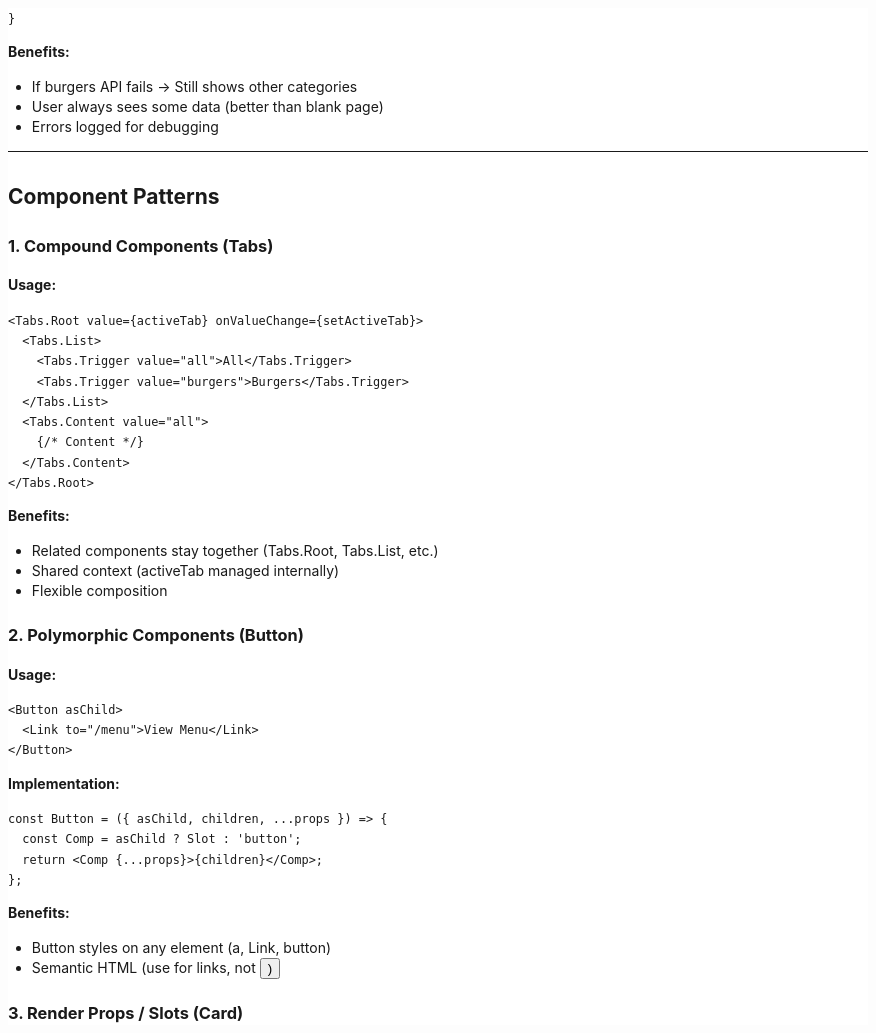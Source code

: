 ```typescript
}
```

**Benefits:**
- If burgers API fails → Still shows other categories
- User always sees some data (better than blank page)
- Errors logged for debugging

---

## Component Patterns

### 1. Compound Components (Tabs)

**Usage:**
```tsx
<Tabs.Root value={activeTab} onValueChange={setActiveTab}>
  <Tabs.List>
    <Tabs.Trigger value="all">All</Tabs.Trigger>
    <Tabs.Trigger value="burgers">Burgers</Tabs.Trigger>
  </Tabs.List>
  <Tabs.Content value="all">
    {/* Content */}
  </Tabs.Content>
</Tabs.Root>
```

**Benefits:**
- Related components stay together (Tabs.Root, Tabs.List, etc.)
- Shared context (activeTab managed internally)
- Flexible composition

### 2. Polymorphic Components (Button)

**Usage:**
```tsx
<Button asChild>
  <Link to="/menu">View Menu</Link>
</Button>
```

**Implementation:**
```tsx
const Button = ({ asChild, children, ...props }) => {
  const Comp = asChild ? Slot : 'button';
  return <Comp {...props}>{children}</Comp>;
};
```

**Benefits:**
- Button styles on any element (a, Link, button)
- Semantic HTML (use <a> for links, not <button>)

### 3. Render Props / Slots (Card)
